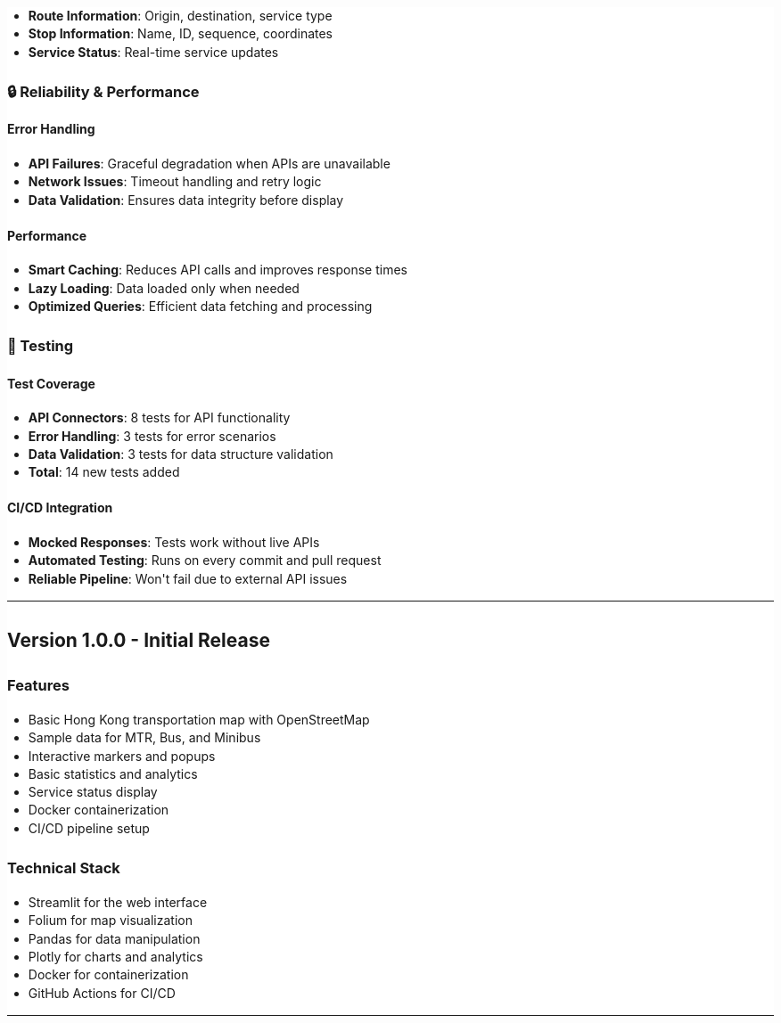 - **Route Information**: Origin, destination, service type
- **Stop Information**: Name, ID, sequence, coordinates
- **Service Status**: Real-time service updates

### 🔒 Reliability & Performance

#### Error Handling
- **API Failures**: Graceful degradation when APIs are unavailable
- **Network Issues**: Timeout handling and retry logic
- **Data Validation**: Ensures data integrity before display

#### Performance
- **Smart Caching**: Reduces API calls and improves response times
- **Lazy Loading**: Data loaded only when needed
- **Optimized Queries**: Efficient data fetching and processing

### 🧪 Testing

#### Test Coverage
- **API Connectors**: 8 tests for API functionality
- **Error Handling**: 3 tests for error scenarios
- **Data Validation**: 3 tests for data structure validation
- **Total**: 14 new tests added

#### CI/CD Integration
- **Mocked Responses**: Tests work without live APIs
- **Automated Testing**: Runs on every commit and pull request
- **Reliable Pipeline**: Won't fail due to external API issues

---

## Version 1.0.0 - Initial Release

### Features
- Basic Hong Kong transportation map with OpenStreetMap
- Sample data for MTR, Bus, and Minibus
- Interactive markers and popups
- Basic statistics and analytics
- Service status display
- Docker containerization
- CI/CD pipeline setup

### Technical Stack
- Streamlit for the web interface
- Folium for map visualization
- Pandas for data manipulation
- Plotly for charts and analytics
- Docker for containerization
- GitHub Actions for CI/CD

---